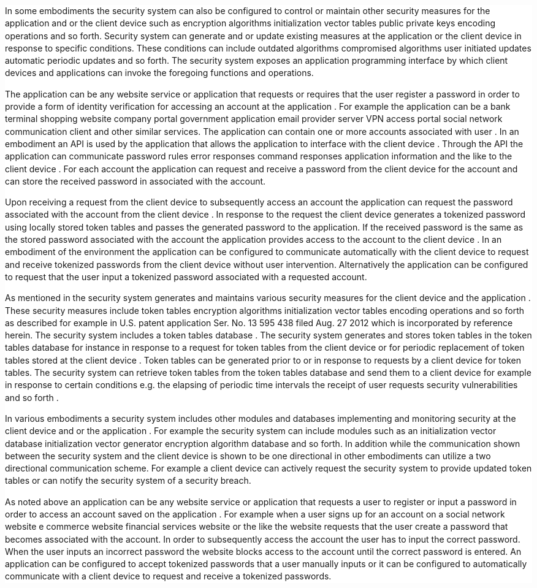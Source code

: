 In some embodiments the security system can also be configured to control or maintain other security measures for the application and or the client device such as encryption algorithms initialization vector tables public private keys encoding operations and so forth. Security system can generate and or update existing measures at the application or the client device in response to specific conditions. These conditions can include outdated algorithms compromised algorithms user initiated updates automatic periodic updates and so forth. The security system exposes an application programming interface by which client devices and applications can invoke the foregoing functions and operations.

The application can be any website service or application that requests or requires that the user register a password in order to provide a form of identity verification for accessing an account at the application . For example the application can be a bank terminal shopping website company portal government application email provider server VPN access portal social network communication client and other similar services. The application can contain one or more accounts associated with user . In an embodiment an API is used by the application that allows the application to interface with the client device . Through the API the application can communicate password rules error responses command responses application information and the like to the client device . For each account the application can request and receive a password from the client device for the account and can store the received password in associated with the account.

Upon receiving a request from the client device to subsequently access an account the application can request the password associated with the account from the client device . In response to the request the client device generates a tokenized password using locally stored token tables and passes the generated password to the application. If the received password is the same as the stored password associated with the account the application provides access to the account to the client device . In an embodiment of the environment the application can be configured to communicate automatically with the client device to request and receive tokenized passwords from the client device without user intervention. Alternatively the application can be configured to request that the user input a tokenized password associated with a requested account.

As mentioned in the security system generates and maintains various security measures for the client device and the application . These security measures include token tables encryption algorithms initialization vector tables encoding operations and so forth as described for example in U.S. patent application Ser. No. 13 595 438 filed Aug. 27 2012 which is incorporated by reference herein. The security system includes a token tables database . The security system generates and stores token tables in the token tables database for instance in response to a request for token tables from the client device or for periodic replacement of token tables stored at the client device . Token tables can be generated prior to or in response to requests by a client device for token tables. The security system can retrieve token tables from the token tables database and send them to a client device for example in response to certain conditions e.g. the elapsing of periodic time intervals the receipt of user requests security vulnerabilities and so forth .

In various embodiments a security system includes other modules and databases implementing and monitoring security at the client device and or the application . For example the security system can include modules such as an initialization vector database initialization vector generator encryption algorithm database and so forth. In addition while the communication shown between the security system and the client device is shown to be one directional in other embodiments can utilize a two directional communication scheme. For example a client device can actively request the security system to provide updated token tables or can notify the security system of a security breach.

As noted above an application can be any website service or application that requests a user to register or input a password in order to access an account saved on the application . For example when a user signs up for an account on a social network website e commerce website financial services website or the like the website requests that the user create a password that becomes associated with the account. In order to subsequently access the account the user has to input the correct password. When the user inputs an incorrect password the website blocks access to the account until the correct password is entered. An application can be configured to accept tokenized passwords that a user manually inputs or it can be configured to automatically communicate with a client device to request and receive a tokenized passwords.
